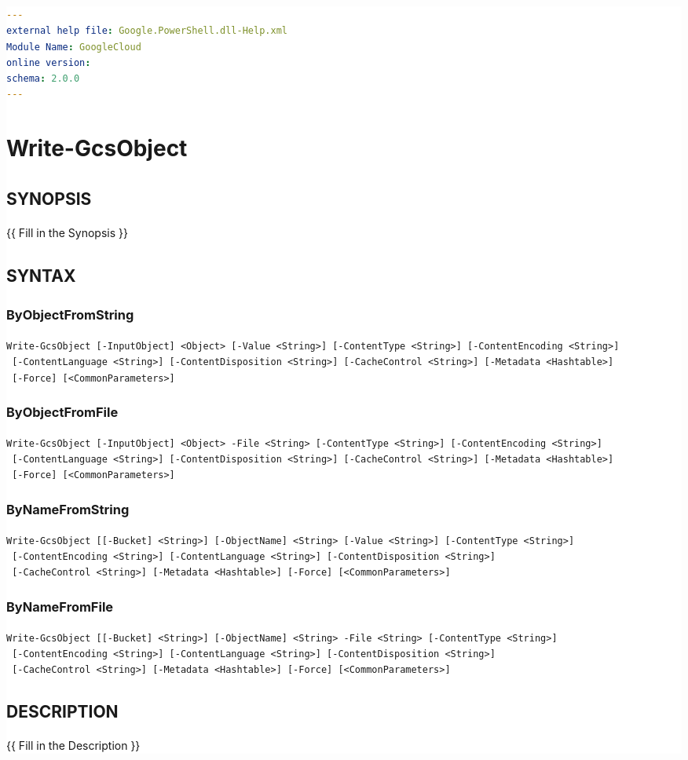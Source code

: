 ```yaml
---
external help file: Google.PowerShell.dll-Help.xml
Module Name: GoogleCloud
online version:
schema: 2.0.0
---
```


# Write-GcsObject

## SYNOPSIS
{{ Fill in the Synopsis }}

## SYNTAX

### ByObjectFromString
```
Write-GcsObject [-InputObject] <Object> [-Value <String>] [-ContentType <String>] [-ContentEncoding <String>]
 [-ContentLanguage <String>] [-ContentDisposition <String>] [-CacheControl <String>] [-Metadata <Hashtable>]
 [-Force] [<CommonParameters>]
```

### ByObjectFromFile
```
Write-GcsObject [-InputObject] <Object> -File <String> [-ContentType <String>] [-ContentEncoding <String>]
 [-ContentLanguage <String>] [-ContentDisposition <String>] [-CacheControl <String>] [-Metadata <Hashtable>]
 [-Force] [<CommonParameters>]
```

### ByNameFromString
```
Write-GcsObject [[-Bucket] <String>] [-ObjectName] <String> [-Value <String>] [-ContentType <String>]
 [-ContentEncoding <String>] [-ContentLanguage <String>] [-ContentDisposition <String>]
 [-CacheControl <String>] [-Metadata <Hashtable>] [-Force] [<CommonParameters>]
```

### ByNameFromFile
```
Write-GcsObject [[-Bucket] <String>] [-ObjectName] <String> -File <String> [-ContentType <String>]
 [-ContentEncoding <String>] [-ContentLanguage <String>] [-ContentDisposition <String>]
 [-CacheControl <String>] [-Metadata <Hashtable>] [-Force] [<CommonParameters>]
```

## DESCRIPTION
{{ Fill in the Description }}

